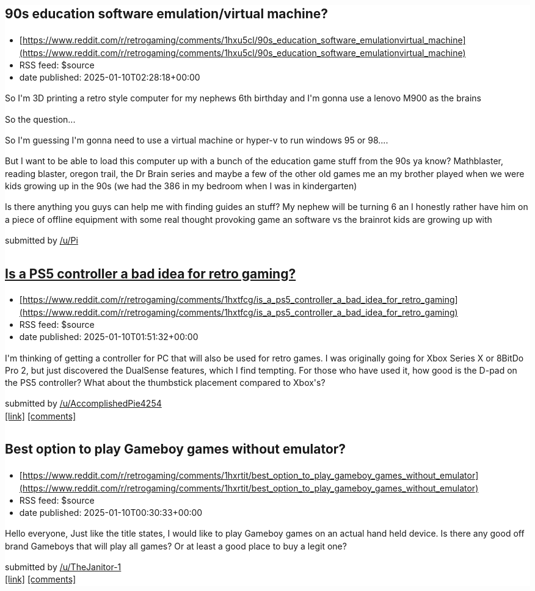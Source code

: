 ## 90s education software emulation/virtual machine?
 - [https://www.reddit.com/r/retrogaming/comments/1hxu5cl/90s_education_software_emulationvirtual_machine](https://www.reddit.com/r/retrogaming/comments/1hxu5cl/90s_education_software_emulationvirtual_machine)
 - RSS feed: $source
 - date published: 2025-01-10T02:28:18+00:00

<div class="md"><p>So I&#39;m 3D printing a retro style computer for my nephews 6th birthday and I&#39;m gonna use a lenovo M900 as the brains</p> <p>So the question... </p> <p>So I&#39;m guessing I&#39;m gonna need to use a virtual machine or hyper-v to run windows 95 or 98....</p> <p>But I want to be able to load this computer up with a bunch of the education game stuff from the 90s ya know? Mathblaster, reading blaster, oregon trail, the Dr Brain series and maybe a few of the other old games me an my brother played when we were kids growing up in the 90s (we had the 386 in my bedroom when I was in kindergarten) </p> <p>Is there anything you guys can help me with finding guides an stuff? My nephew will be turning 6 an I honestly rather have him on a piece of offline equipment with some real thought provoking game an software vs the brainrot kids are growing up with </p> </div> &#32; submitted by &#32; <a href="https://www.reddit.com/user/PintekS"> /u/Pi

## Is a PS5 controller a bad idea for retro gaming?
 - [https://www.reddit.com/r/retrogaming/comments/1hxtfcg/is_a_ps5_controller_a_bad_idea_for_retro_gaming](https://www.reddit.com/r/retrogaming/comments/1hxtfcg/is_a_ps5_controller_a_bad_idea_for_retro_gaming)
 - RSS feed: $source
 - date published: 2025-01-10T01:51:32+00:00

<div class="md"><p>I&#39;m thinking of getting a controller for PC that will also be used for retro games. I was originally going for Xbox Series X or 8BitDo Pro 2, but just discovered the DualSense features, which I find tempting. For those who have used it, how good is the D-pad on the PS5 controller? What about the thumbstick placement compared to Xbox&#39;s?</p> </div> &#32; submitted by &#32; <a href="https://www.reddit.com/user/AccomplishedPie4254"> /u/AccomplishedPie4254 </a> <br/> <span><a href="https://www.reddit.com/r/retrogaming/comments/1hxtfcg/is_a_ps5_controller_a_bad_idea_for_retro_gaming/">[link]</a></span> &#32; <span><a href="https://www.reddit.com/r/retrogaming/comments/1hxtfcg/is_a_ps5_controller_a_bad_idea_for_retro_gaming/">[comments]</a></span>

## Best option to play Gameboy games without emulator?
 - [https://www.reddit.com/r/retrogaming/comments/1hxrtit/best_option_to_play_gameboy_games_without_emulator](https://www.reddit.com/r/retrogaming/comments/1hxrtit/best_option_to_play_gameboy_games_without_emulator)
 - RSS feed: $source
 - date published: 2025-01-10T00:30:33+00:00

<div class="md"><p>Hello everyone, Just like the title states, I would like to play Gameboy games on an actual hand held device. Is there any good off brand Gameboys that will play all games? Or at least a good place to buy a legit one?</p> </div> &#32; submitted by &#32; <a href="https://www.reddit.com/user/TheJanitor-1"> /u/TheJanitor-1 </a> <br/> <span><a href="https://www.reddit.com/r/retrogaming/comments/1hxrtit/best_option_to_play_gameboy_games_without_emulator/">[link]</a></span> &#32; <span><a href="https://www.reddit.com/r/retrogaming/comments/1hxrtit/best_option_to_play_gameboy_games_without_emulator/">[comments]</a></span>

